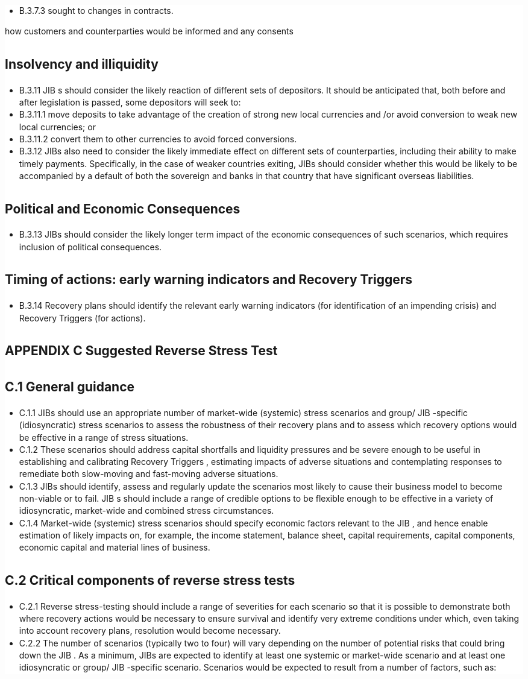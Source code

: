 - B.3.7.3 sought to changes in contracts.

how customers and counterparties would be informed and any consents

## Insolvency and illiquidity

- B.3.11 JIB s should consider the likely reaction of different sets of depositors. It should be anticipated that, both before and after legislation is passed, some depositors will seek to:
- B.3.11.1 move deposits to take advantage of the creation of strong new local currencies and /or avoid conversion to weak new local currencies; or
- B.3.11.2 convert them to other currencies to avoid forced conversions.
- B.3.12 JIBs also need to consider the likely immediate effect on different sets of counterparties, including their ability to make timely payments.  Specifically, in the case of weaker countries exiting, JIBs should consider whether this would be likely to be accompanied by a default of both the sovereign and banks in that country that have significant overseas liabilities.

## Political and Economic Consequences

- B.3.13 JIBs should consider the likely longer term impact of the economic consequences of such scenarios, which requires inclusion of political consequences.

## Timing of actions: early warning indicators  and Recovery Triggers

- B.3.14 Recovery plans should identify the relevant early warning indicators (for identification of an impending crisis) and Recovery Triggers (for actions).

## APPENDIX C Suggested Reverse Stress Test

## C.1 General guidance

- C.1.1 JIBs should use an appropriate number of market-wide (systemic) stress scenarios and group/ JIB -specific (idiosyncratic) stress scenarios to assess the robustness of their recovery plans and to assess which recovery options would be effective in a range of stress situations.
- C.1.2 These scenarios should address capital shortfalls and liquidity pressures and be severe enough to be useful in establishing and calibrating Recovery Triggers , estimating impacts of adverse situations and contemplating responses to remediate both slow-moving and fast-moving adverse situations.
- C.1.3 JIBs should identify, assess and regularly update the scenarios most likely to cause their business model to become non-viable or to fail. JIB s should include a range of credible options to be flexible enough to be effective in a variety of idiosyncratic, market-wide and combined stress circumstances.
- C.1.4 Market-wide (systemic) stress scenarios should specify economic factors relevant to the JIB , and hence enable estimation of likely impacts on, for example, the income statement, balance sheet, capital requirements, capital components, economic capital and material lines of business.

## C.2 Critical components of reverse stress tests

- C.2.1 Reverse stress-testing should include a range of severities for each scenario so that it is possible to demonstrate both where recovery actions would be necessary to ensure survival and identify very extreme conditions under which, even taking into account recovery plans, resolution would become necessary.
- C.2.2 The number of scenarios (typically two to four) will vary depending on the number of potential risks that could bring down the JIB . As a minimum, JIBs are expected to identify at least one systemic or market-wide scenario and at least one idiosyncratic or group/ JIB -specific scenario. Scenarios would be expected to result from a number of factors, such as:
